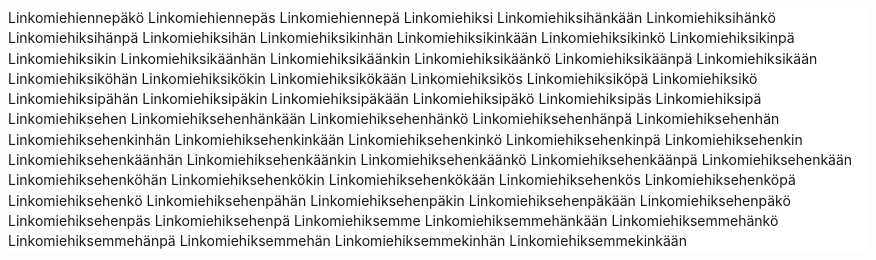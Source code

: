 Linkomiehiennepäkö
Linkomiehiennepäs
Linkomiehiennepä
Linkomiehiksi
Linkomiehiksihänkään
Linkomiehiksihänkö
Linkomiehiksihänpä
Linkomiehiksihän
Linkomiehiksikinhän
Linkomiehiksikinkään
Linkomiehiksikinkö
Linkomiehiksikinpä
Linkomiehiksikin
Linkomiehiksikäänhän
Linkomiehiksikäänkin
Linkomiehiksikäänkö
Linkomiehiksikäänpä
Linkomiehiksikään
Linkomiehiksiköhän
Linkomiehiksikökin
Linkomiehiksikökään
Linkomiehiksikös
Linkomiehiksiköpä
Linkomiehiksikö
Linkomiehiksipähän
Linkomiehiksipäkin
Linkomiehiksipäkään
Linkomiehiksipäkö
Linkomiehiksipäs
Linkomiehiksipä
Linkomiehiksehen
Linkomiehiksehenhänkään
Linkomiehiksehenhänkö
Linkomiehiksehenhänpä
Linkomiehiksehenhän
Linkomiehiksehenkinhän
Linkomiehiksehenkinkään
Linkomiehiksehenkinkö
Linkomiehiksehenkinpä
Linkomiehiksehenkin
Linkomiehiksehenkäänhän
Linkomiehiksehenkäänkin
Linkomiehiksehenkäänkö
Linkomiehiksehenkäänpä
Linkomiehiksehenkään
Linkomiehiksehenköhän
Linkomiehiksehenkökin
Linkomiehiksehenkökään
Linkomiehiksehenkös
Linkomiehiksehenköpä
Linkomiehiksehenkö
Linkomiehiksehenpähän
Linkomiehiksehenpäkin
Linkomiehiksehenpäkään
Linkomiehiksehenpäkö
Linkomiehiksehenpäs
Linkomiehiksehenpä
Linkomiehiksemme
Linkomiehiksemmehänkään
Linkomiehiksemmehänkö
Linkomiehiksemmehänpä
Linkomiehiksemmehän
Linkomiehiksemmekinhän
Linkomiehiksemmekinkään